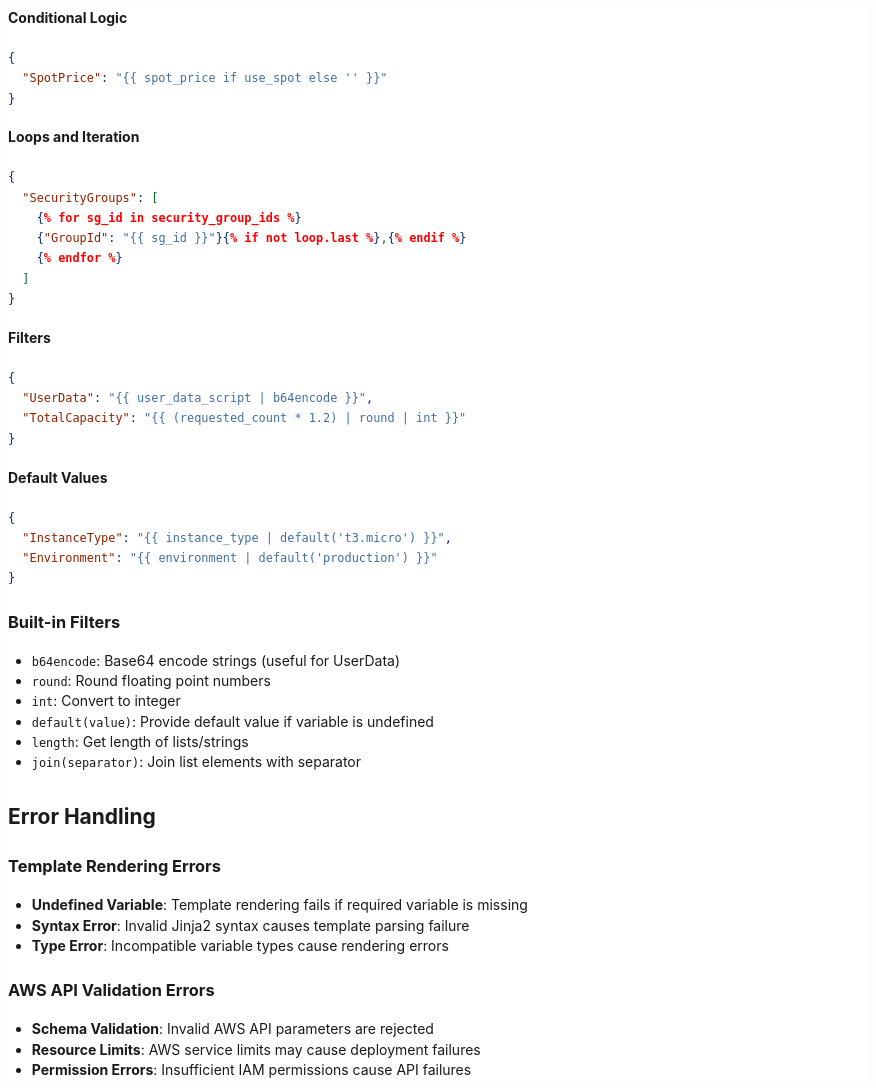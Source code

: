 #### Conditional Logic
```json
{
  "SpotPrice": "{{ spot_price if use_spot else '' }}"
}
```

#### Loops and Iteration
```json
{
  "SecurityGroups": [
    {% for sg_id in security_group_ids %}
    {"GroupId": "{{ sg_id }}"}{% if not loop.last %},{% endif %}
    {% endfor %}
  ]
}
```

#### Filters
```json
{
  "UserData": "{{ user_data_script | b64encode }}",
  "TotalCapacity": "{{ (requested_count * 1.2) | round | int }}"
}
```

#### Default Values
```json
{
  "InstanceType": "{{ instance_type | default('t3.micro') }}",
  "Environment": "{{ environment | default('production') }}"
}
```

### Built-in Filters

- `b64encode`: Base64 encode strings (useful for UserData)
- `round`: Round floating point numbers
- `int`: Convert to integer
- `default(value)`: Provide default value if variable is undefined
- `length`: Get length of lists/strings
- `join(separator)`: Join list elements with separator

## Error Handling

### Template Rendering Errors
- **Undefined Variable**: Template rendering fails if required variable is missing
- **Syntax Error**: Invalid Jinja2 syntax causes template parsing failure
- **Type Error**: Incompatible variable types cause rendering errors

### AWS API Validation Errors
- **Schema Validation**: Invalid AWS API parameters are rejected
- **Resource Limits**: AWS service limits may cause deployment failures
- **Permission Errors**: Insufficient IAM permissions cause API failures
